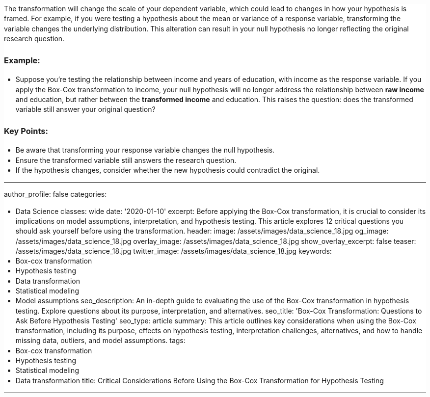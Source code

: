 The transformation will change the scale of your dependent variable, which could lead to changes in how your hypothesis is framed. For example, if you were testing a hypothesis about the mean or variance of a response variable, transforming the variable changes the underlying distribution. This alteration can result in your null hypothesis no longer reflecting the original research question.

### Example:

- Suppose you’re testing the relationship between income and years of education, with income as the response variable. If you apply the Box-Cox transformation to income, your null hypothesis will no longer address the relationship between **raw income** and education, but rather between the **transformed income** and education. This raises the question: does the transformed variable still answer your original question?

### Key Points:

- Be aware that transforming your response variable changes the null hypothesis.
- Ensure the transformed variable still answers the research question.
- If the hypothesis changes, consider whether the new hypothesis could contradict the original.

---
author_profile: false
categories:
- Data Science
classes: wide
date: '2020-01-10'
excerpt: Before applying the Box-Cox transformation, it is crucial to consider its
  implications on model assumptions, interpretation, and hypothesis testing. This
  article explores 12 critical questions you should ask yourself before using the
  transformation.
header:
  image: /assets/images/data_science_18.jpg
  og_image: /assets/images/data_science_18.jpg
  overlay_image: /assets/images/data_science_18.jpg
  show_overlay_excerpt: false
  teaser: /assets/images/data_science_18.jpg
  twitter_image: /assets/images/data_science_18.jpg
keywords:
- Box-cox transformation
- Hypothesis testing
- Data transformation
- Statistical modeling
- Model assumptions
seo_description: An in-depth guide to evaluating the use of the Box-Cox transformation
  in hypothesis testing. Explore questions about its purpose, interpretation, and
  alternatives.
seo_title: 'Box-Cox Transformation: Questions to Ask Before Hypothesis Testing'
seo_type: article
summary: This article outlines key considerations when using the Box-Cox transformation,
  including its purpose, effects on hypothesis testing, interpretation challenges,
  alternatives, and how to handle missing data, outliers, and model assumptions.
tags:
- Box-cox transformation
- Hypothesis testing
- Statistical modeling
- Data transformation
title: Critical Considerations Before Using the Box-Cox Transformation for Hypothesis
  Testing
---
